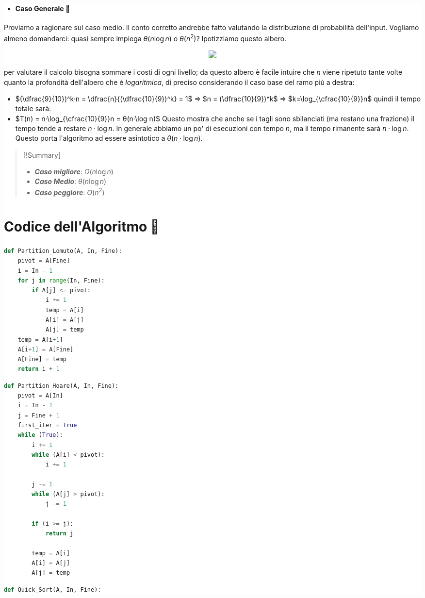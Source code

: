- #### Caso Generale 🤔
Proviamo a ragionare sul caso medio. Il conto corretto andrebbe fatto valutando la distribuzione di probabilità dell'input. Vogliamo almeno domandarci: quasi sempre impiega $θ(n\log n)$ o $θ(n^2)$? Ipotizziamo questo albero.

<center><img src="https://upload.wikimedia.org/wikipedia/commons/thumb/2/26/Albero-ricorsione-quicksort-medio.jpg/1200px-Albero-ricorsione-quicksort-medio.jpg"></center>

per valutare il calcolo bisogna sommare i costi di ogni livello; da questo albero è facile intuire che $n$ viene ripetuto tante volte quanto la profondità dell'albero che è $logaritmica$, di preciso considerando il caso base del ramo più a destra:
- $(\dfrac{9}{10})^k·n = \dfrac{n}{(\dfrac{10}{9})^k} = 1$ $\Rightarrow$ $n = (\dfrac{10}{9})^k$ $\Rightarrow$ $k=\log_{\cfrac{10}{9}}n$
quindi il tempo totale sarà:
- $T(n) = n·\log_{\cfrac{10}{9}}n = θ(n·\log n)$
Questo mostra che anche se i tagli sono sbilanciati (ma restano una frazione) il tempo tende a restare $n·\log n$. In generale abbiamo un po' di esecuzioni con tempo $n$, ma il tempo rimanente sarà $n·\log n$. 
Questo porta l'algoritmo ad essere asintotico a $θ(n·\log n)$.

> [!Summary]
> - ***Caso migliore***: $Ω(n\log n)$
> - ***Caso Medio***: $θ(n\log n)$
> - ***Caso peggiore***: $O(n^2)$

# Codice dell'Algoritmo 🐍
```PYTHON TI:"Partition_Lomuto" "FOLD"
def Partition_Lomuto(A, In, Fine):
    pivot = A[Fine]
    i = In - 1
    for j in range(In, Fine):
        if A[j] <= pivot:
            i += 1
            temp = A[i]
            A[i] = A[j]
            A[j] = temp
    temp = A[i+1]
    A[i+1] = A[Fine]
    A[Fine] = temp
    return i + 1
```
```PYTHON TI:"Partition_Hoare" "FOLD"
def Partition_Hoare(A, In, Fine):
    pivot = A[In]
    i = In - 1
    j = Fine + 1
    first_iter = True
    while (True):
        i += 1
        while (A[i] < pivot):
            i += 1
            
        j -= 1
        while (A[j] > pivot):
            j -= 1
            
        if (i >= j):
	        return j
	        
		temp = A[i]
		A[i] = A[j]
		A[j] = temp
```
```PYTHON TI:"Quick_Sort" "FOLD"
def Quick_Sort(A, In, Fine):
```